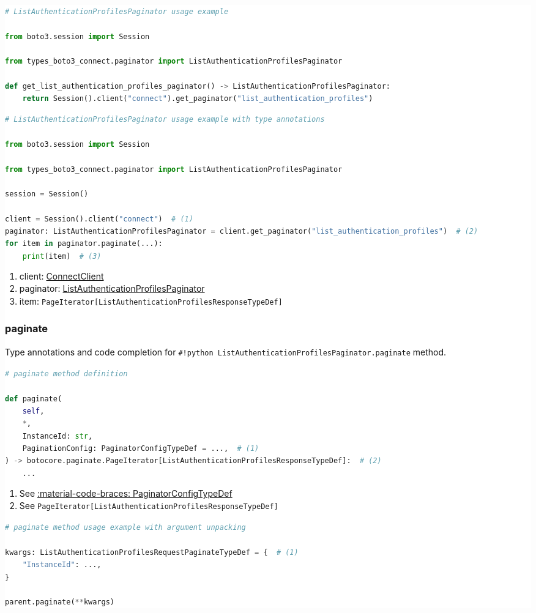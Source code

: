 ```python
# ListAuthenticationProfilesPaginator usage example

from boto3.session import Session

from types_boto3_connect.paginator import ListAuthenticationProfilesPaginator

def get_list_authentication_profiles_paginator() -> ListAuthenticationProfilesPaginator:
    return Session().client("connect").get_paginator("list_authentication_profiles")
```

```python
# ListAuthenticationProfilesPaginator usage example with type annotations

from boto3.session import Session

from types_boto3_connect.paginator import ListAuthenticationProfilesPaginator

session = Session()

client = Session().client("connect")  # (1)
paginator: ListAuthenticationProfilesPaginator = client.get_paginator("list_authentication_profiles")  # (2)
for item in paginator.paginate(...):
    print(item)  # (3)
```

1. client: [ConnectClient](./client.md)
2. paginator: [ListAuthenticationProfilesPaginator](./paginators.md#listauthenticationprofilespaginator)
3. item: `PageIterator[ListAuthenticationProfilesResponseTypeDef]`


### paginate

Type annotations and code completion for `#!python ListAuthenticationProfilesPaginator.paginate` method.

```python
# paginate method definition

def paginate(
    self,
    *,
    InstanceId: str,
    PaginationConfig: PaginatorConfigTypeDef = ...,  # (1)
) -> botocore.paginate.PageIterator[ListAuthenticationProfilesResponseTypeDef]:  # (2)
    ...
```

1. See [:material-code-braces: PaginatorConfigTypeDef](./type_defs.md#paginatorconfigtypedef)
2. See `PageIterator[ListAuthenticationProfilesResponseTypeDef]`


```python
# paginate method usage example with argument unpacking

kwargs: ListAuthenticationProfilesRequestPaginateTypeDef = {  # (1)
    "InstanceId": ...,
}

parent.paginate(**kwargs)
```
